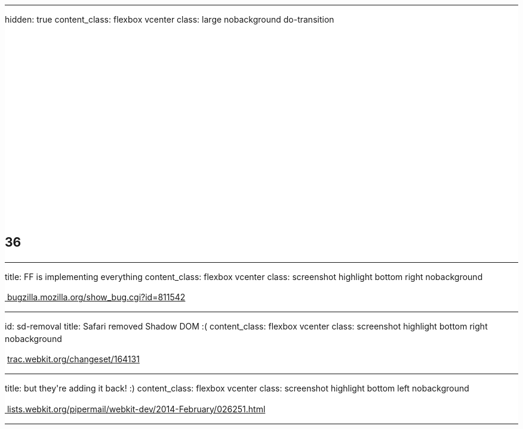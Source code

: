 <div class="build">
  <span id="polyfill-support-all"></span>
</div>

---

hidden: true
content_class: flexbox vcenter
class: large nobackground do-transition

<img data-src="images/logos/chrome_logo.png" style="height:300px;">
<h2 class="auto-fadein">36</h2>

---

title: FF is implementing everything
content_class: flexbox vcenter
class: screenshot highlight bottom right nobackground

<a href="https://bugzilla.mozilla.org/show_bug.cgi?id=811542">
  <img data-src="images/slides/ff_webcomponent_bug.png" class="full">
</a>

<span class="source left">
  <a href="https://bugzilla.mozilla.org/show_bug.cgi?id=811542">bugzilla.mozilla.org/show_bug.cgi?id=811542</a>
</span>

---

id: sd-removal
title: Safari removed Shadow DOM :(
content_class: flexbox vcenter
class: screenshot highlight bottom right nobackground


  <img data-src="images/slides/apple_remove_sd2.png" class="full">


<span class="source">
  <a href="http://trac.webkit.org/changeset/164131">trac.webkit.org/changeset/164131</a>
</span>

---

title: but they're adding it back! :)
content_class: flexbox vcenter
class: screenshot highlight bottom left nobackground

<a href="https://lists.webkit.org/pipermail/webkit-dev/2014-February/026251.html">
  <img data-src="images/slides/apple_wc_branch.png" class="full">
</a>

<span class="source right">
  <a href="https://lists.webkit.org/pipermail/webkit-dev/2014-February/026251.html">lists.webkit.org/pipermail/webkit-dev/2014-February/026251.html</a>
</span>

---